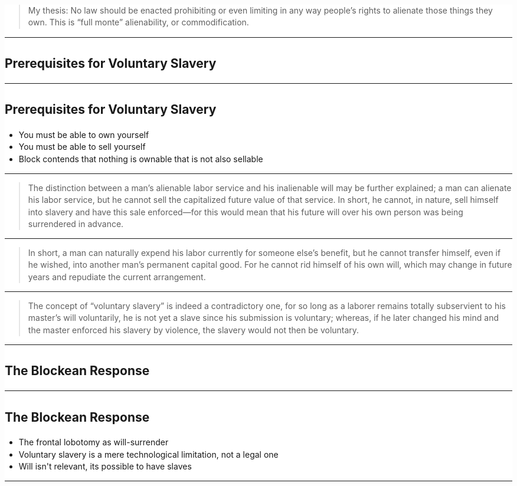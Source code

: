 


> My thesis: No law should be enacted prohibiting or even limiting in any way people’s rights to alienate those things they own. This is “full monte” alienability, or commodification.

---

## Prerequisites for Voluntary Slavery

---

## Prerequisites for Voluntary Slavery
 * You must be able to own yourself
 * You must be able to sell yourself
 * Block contends that nothing is ownable that is not also sellable

---



> The distinction between a man’s alienable labor service and his inalienable will may be further explained; a man can alienate his labor service, but he cannot sell the capitalized future value of that service. In short, he cannot, in nature, sell himself into slavery and have this sale enforced—for this would mean that his future will over his own person was being surrendered in advance.

---



> In short, a man can naturally expend his labor currently for someone else’s benefit, but he cannot transfer himself, even if he wished, into another man’s permanent capital good. For he cannot rid himself of his own will, which may change in future years and repudiate the current arrangement.

---



> The concept of “voluntary slavery” is indeed a contradictory one, for so long as a laborer remains totally subservient to his master’s will voluntarily, he is not yet a slave since his submission is voluntary; whereas, if he later changed his mind and the master enforced his slavery by violence, the slavery would not then be voluntary.

---

## The Blockean Response

---

## The Blockean Response
 * The frontal lobotomy as will-surrender
 * Voluntary slavery is a mere technological limitation, not a legal one
 * Will isn't relevant, its possible to have slaves

---
